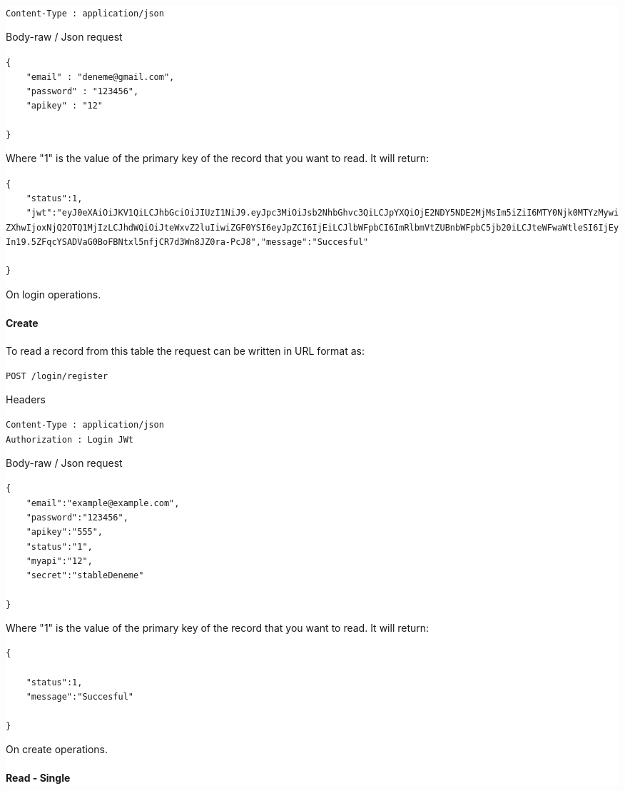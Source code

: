     Content-Type : application/json

Body-raw / Json request

    {
        "email" : "deneme@gmail.com",
        "password" : "123456",
        "apikey" : "12"

    }

Where "1" is the value of the primary key of the record that you want to read. It will return:

    {
        "status":1,
        "jwt":"eyJ0eXAiOiJKV1QiLCJhbGciOiJIUzI1NiJ9.eyJpc3MiOiJsb2NhbGhvc3QiLCJpYXQiOjE2NDY5NDE2MjMsIm5iZiI6MTY0Njk0MTYzMywiZXhwIjoxNjQ2OTQ1MjIzLCJhdWQiOiJteWxvZ2luIiwiZGF0YSI6eyJpZCI6IjEiLCJlbWFpbCI6ImRlbmVtZUBnbWFpbC5jb20iLCJteWFwaWtleSI6IjEyIn19.5ZFqcYSADVaG0BoFBNtxl5nfjCR7d3Wn8JZ0ra-PcJ8","message":"Succesful"
    
    }

On login operations.


#### Create

To read a record from this table the request can be written in URL format as:

    POST /login/register

Headers

    Content-Type : application/json
    Authorization : Login JWt 

Body-raw / Json request

    {
        "email":"example@example.com",
        "password":"123456",
        "apikey":"555",
        "status":"1",
        "myapi":"12",
        "secret":"stableDeneme"

    }

Where "1" is the value of the primary key of the record that you want to read. It will return:

    {
    
        "status":1,
        "message":"Succesful"
    
    }

On create operations.


#### Read - Single
